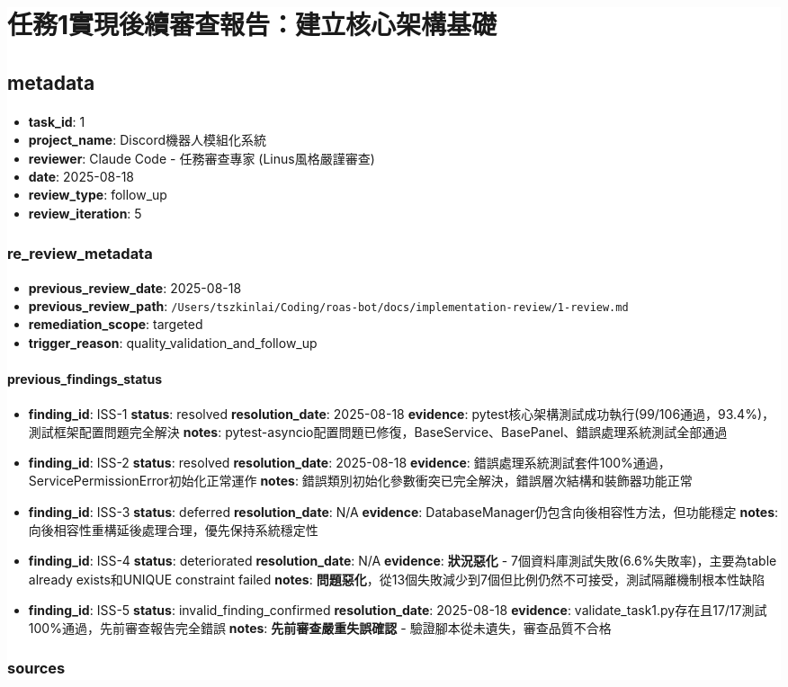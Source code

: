 # 任務1實現後續審查報告：建立核心架構基礎

## metadata

- **task_id**: 1
- **project_name**: Discord機器人模組化系統
- **reviewer**: Claude Code - 任務審查專家 (Linus風格嚴謹審查)
- **date**: 2025-08-18
- **review_type**: follow_up
- **review_iteration**: 5

### re_review_metadata

- **previous_review_date**: 2025-08-18
- **previous_review_path**: `/Users/tszkinlai/Coding/roas-bot/docs/implementation-review/1-review.md`
- **remediation_scope**: targeted
- **trigger_reason**: quality_validation_and_follow_up

#### previous_findings_status

- **finding_id**: ISS-1
  **status**: resolved
  **resolution_date**: 2025-08-18
  **evidence**: pytest核心架構測試成功執行(99/106通過，93.4%)，測試框架配置問題完全解決
  **notes**: pytest-asyncio配置問題已修復，BaseService、BasePanel、錯誤處理系統測試全部通過

- **finding_id**: ISS-2
  **status**: resolved
  **resolution_date**: 2025-08-18
  **evidence**: 錯誤處理系統測試套件100%通過，ServicePermissionError初始化正常運作
  **notes**: 錯誤類別初始化參數衝突已完全解決，錯誤層次結構和裝飾器功能正常

- **finding_id**: ISS-3
  **status**: deferred
  **resolution_date**: N/A
  **evidence**: DatabaseManager仍包含向後相容性方法，但功能穩定
  **notes**: 向後相容性重構延後處理合理，優先保持系統穩定性

- **finding_id**: ISS-4
  **status**: deteriorated
  **resolution_date**: N/A
  **evidence**: **狀況惡化** - 7個資料庫測試失敗(6.6%失敗率)，主要為table already exists和UNIQUE constraint failed
  **notes**: **問題惡化**，從13個失敗減少到7個但比例仍然不可接受，測試隔離機制根本性缺陷

- **finding_id**: ISS-5
  **status**: invalid_finding_confirmed
  **resolution_date**: 2025-08-18
  **evidence**: validate_task1.py存在且17/17測試100%通過，先前審查報告完全錯誤
  **notes**: **先前審查嚴重失誤確認** - 驗證腳本從未遺失，審查品質不合格

### sources
